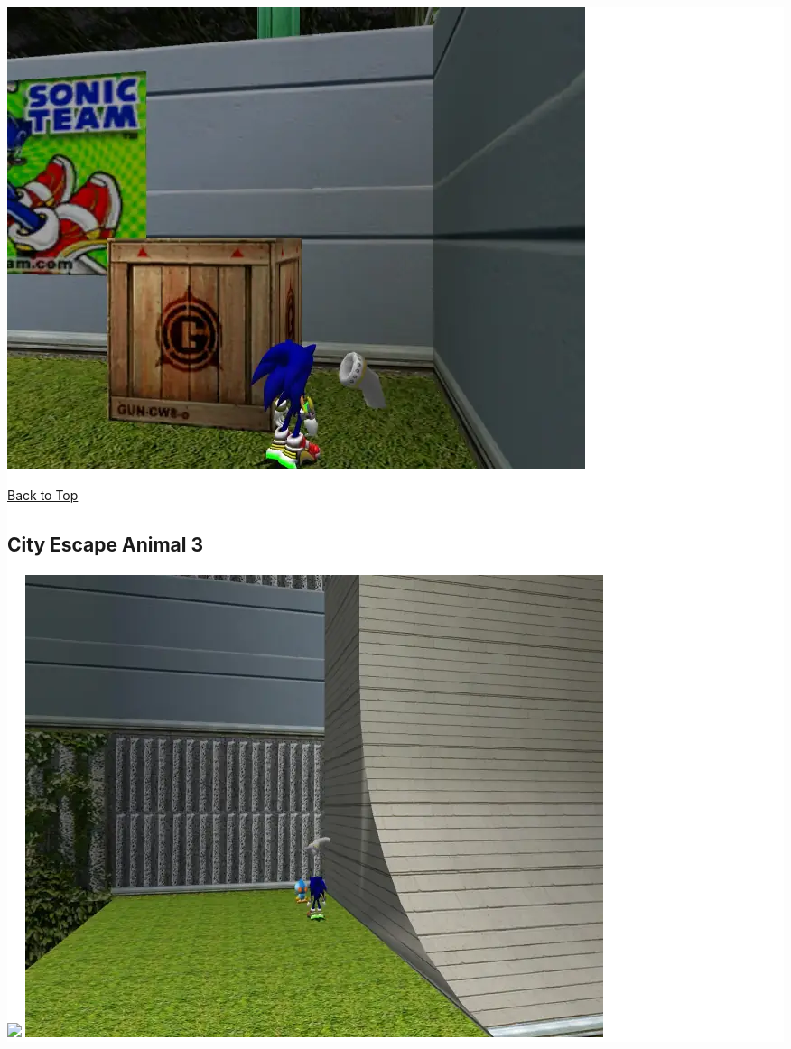 ![](./CityEscape/Animal-2nd-Close.webp)

[Back to Top](#)

## City Escape Animal 3
![](./CityEscape/Animal-3rd-Far.webp)
![](./CityEscape/Animal-3rd-Close.webp)

